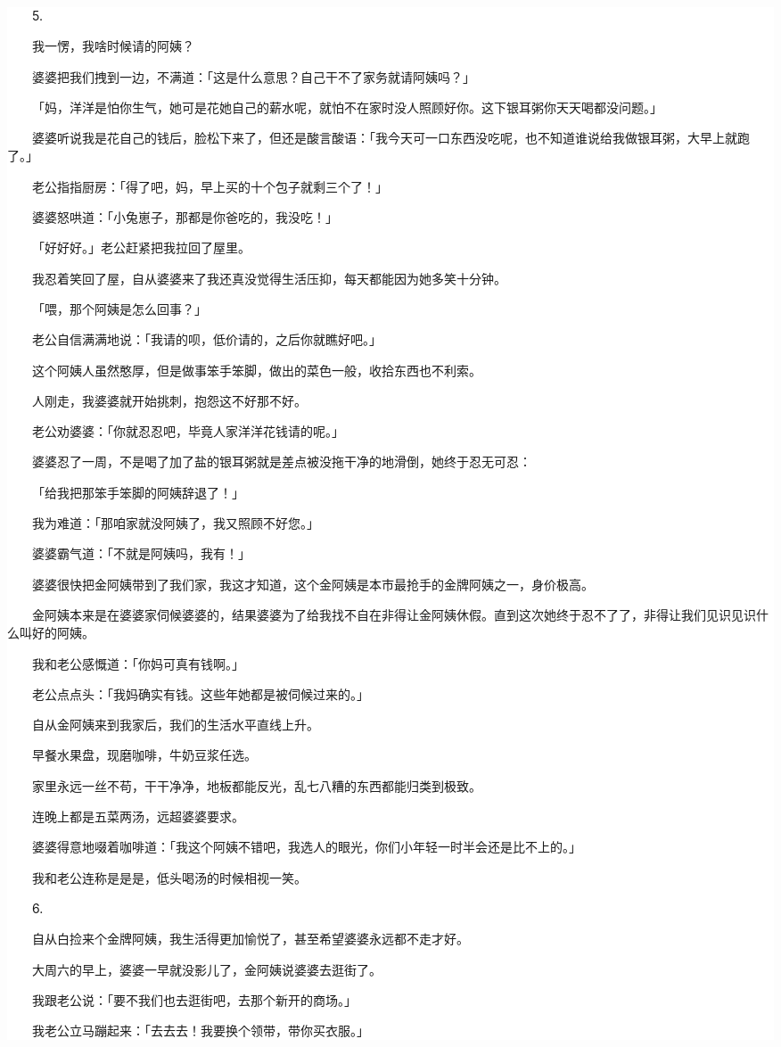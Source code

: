 &emsp;&emsp;5.  
  
&emsp;&emsp;我一愣，我啥时候请的阿姨？  
  
&emsp;&emsp;婆婆把我们拽到一边，不满道：「这是什么意思？自己干不了家务就请阿姨吗？」  
  
&emsp;&emsp;「妈，洋洋是怕你生气，她可是花她自己的薪水呢，就怕不在家时没人照顾好你。这下银耳粥你天天喝都没问题。」  
  
&emsp;&emsp;婆婆听说我是花自己的钱后，脸松下来了，但还是酸言酸语：「我今天可一口东西没吃呢，也不知道谁说给我做银耳粥，大早上就跑了。」  
  
&emsp;&emsp;老公指指厨房：「得了吧，妈，早上买的十个包子就剩三个了！」  
  
&emsp;&emsp;婆婆怒哄道：「小兔崽子，那都是你爸吃的，我没吃！」  
  
&emsp;&emsp;「好好好。」老公赶紧把我拉回了屋里。  
  
&emsp;&emsp;我忍着笑回了屋，自从婆婆来了我还真没觉得生活压抑，每天都能因为她多笑十分钟。  
  
&emsp;&emsp;「喂，那个阿姨是怎么回事？」  
  
&emsp;&emsp;老公自信满满地说：「我请的呗，低价请的，之后你就瞧好吧。」  
  
&emsp;&emsp;这个阿姨人虽然憨厚，但是做事笨手笨脚，做出的菜色一般，收拾东西也不利索。  
  
&emsp;&emsp;人刚走，我婆婆就开始挑刺，抱怨这不好那不好。  
  
&emsp;&emsp;老公劝婆婆：「你就忍忍吧，毕竟人家洋洋花钱请的呢。」  
  
&emsp;&emsp;婆婆忍了一周，不是喝了加了盐的银耳粥就是差点被没拖干净的地滑倒，她终于忍无可忍：  
  
&emsp;&emsp;「给我把那笨手笨脚的阿姨辞退了！」  
  
&emsp;&emsp;我为难道：「那咱家就没阿姨了，我又照顾不好您。」  
  
&emsp;&emsp;婆婆霸气道：「不就是阿姨吗，我有！」  
  
&emsp;&emsp;婆婆很快把金阿姨带到了我们家，我这才知道，这个金阿姨是本市最抢手的金牌阿姨之一，身价极高。  
  
&emsp;&emsp;金阿姨本来是在婆婆家伺候婆婆的，结果婆婆为了给我找不自在非得让金阿姨休假。直到这次她终于忍不了了，非得让我们见识见识什么叫好的阿姨。  
  
&emsp;&emsp;我和老公感慨道：「你妈可真有钱啊。」  
  
&emsp;&emsp;老公点点头：「我妈确实有钱。这些年她都是被伺候过来的。」  
  
&emsp;&emsp;自从金阿姨来到我家后，我们的生活水平直线上升。  
  
&emsp;&emsp;早餐水果盘，现磨咖啡，牛奶豆浆任选。  
  
&emsp;&emsp;家里永远一丝不苟，干干净净，地板都能反光，乱七八糟的东西都能归类到极致。  
  
&emsp;&emsp;连晚上都是五菜两汤，远超婆婆要求。  
  
&emsp;&emsp;婆婆得意地啜着咖啡道：「我这个阿姨不错吧，我选人的眼光，你们小年轻一时半会还是比不上的。」  
  
&emsp;&emsp;我和老公连称是是是，低头喝汤的时候相视一笑。  
  
&emsp;&emsp;6.  
  
&emsp;&emsp;自从白捡来个金牌阿姨，我生活得更加愉悦了，甚至希望婆婆永远都不走才好。  
  
&emsp;&emsp;大周六的早上，婆婆一早就没影儿了，金阿姨说婆婆去逛街了。  
  
&emsp;&emsp;我跟老公说：「要不我们也去逛街吧，去那个新开的商场。」  
  
&emsp;&emsp;我老公立马蹦起来：「去去去！我要换个领带，带你买衣服。」  
  